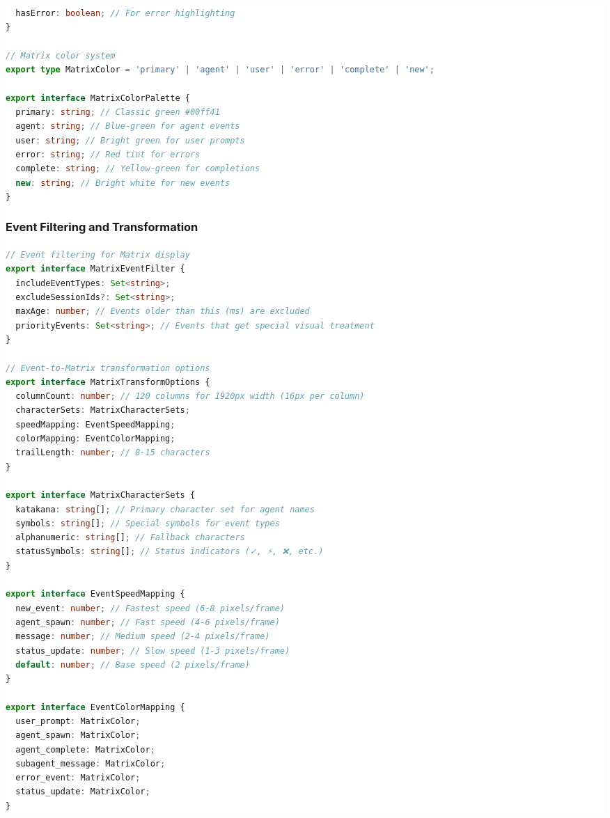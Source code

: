 ```typescript
  hasError: boolean; // For error highlighting
}

// Matrix color system
export type MatrixColor = 'primary' | 'agent' | 'user' | 'error' | 'complete' | 'new';

export interface MatrixColorPalette {
  primary: string; // Classic green #00ff41
  agent: string; // Blue-green for agent events
  user: string; // Bright green for user prompts
  error: string; // Red tint for errors
  complete: string; // Yellow-green for completions
  new: string; // Bright white for new events
}
```

### Event Filtering and Transformation

```typescript
// Event filtering for Matrix display
export interface MatrixEventFilter {
  includeEventTypes: Set<string>;
  excludeSessionIds?: Set<string>;
  maxAge: number; // Events older than this (ms) are excluded
  priorityEvents: Set<string>; // Events that get special visual treatment
}

// Event-to-Matrix transformation options
export interface MatrixTransformOptions {
  columnCount: number; // 120 columns for 1920px width (16px per column)
  characterSets: MatrixCharacterSets;
  speedMapping: EventSpeedMapping;
  colorMapping: EventColorMapping;
  trailLength: number; // 8-15 characters
}

export interface MatrixCharacterSets {
  katakana: string[]; // Primary character set for agent names
  symbols: string[]; // Special symbols for event types
  alphanumeric: string[]; // Fallback characters
  statusSymbols: string[]; // Status indicators (✓, ⚡, ❌, etc.)
}

export interface EventSpeedMapping {
  new_event: number; // Fastest speed (6-8 pixels/frame)
  agent_spawn: number; // Fast speed (4-6 pixels/frame)
  message: number; // Medium speed (2-4 pixels/frame)
  status_update: number; // Slow speed (1-3 pixels/frame)
  default: number; // Base speed (2 pixels/frame)
}

export interface EventColorMapping {
  user_prompt: MatrixColor;
  agent_spawn: MatrixColor;
  agent_complete: MatrixColor;
  subagent_message: MatrixColor;
  error_event: MatrixColor;
  status_update: MatrixColor;
}
```
